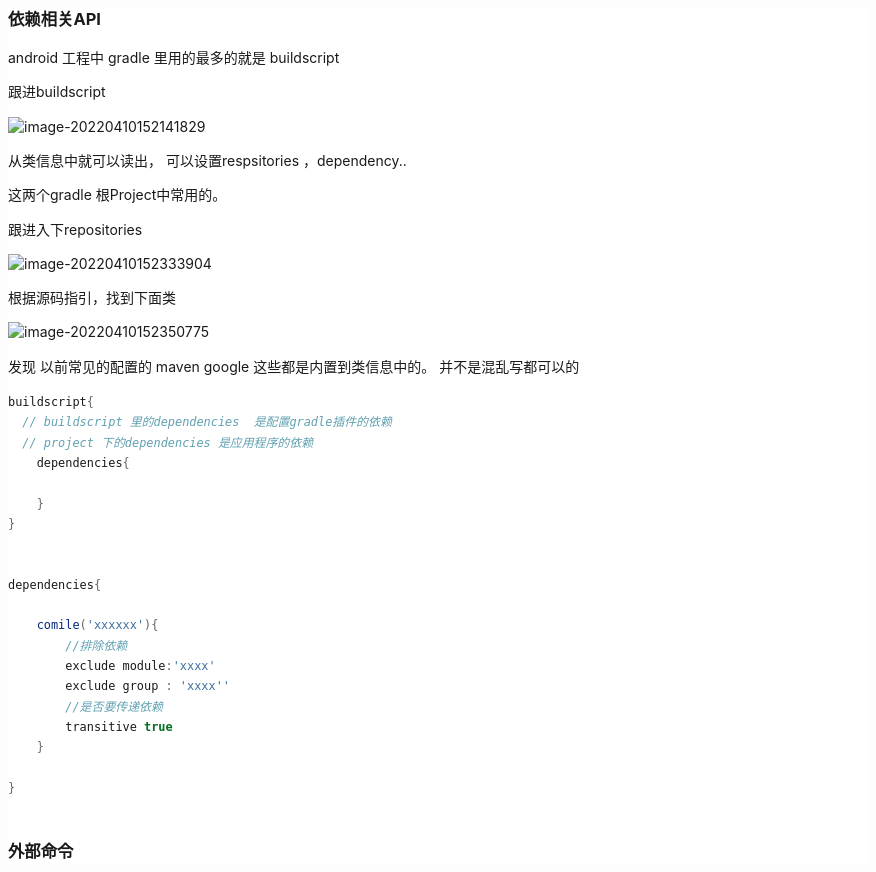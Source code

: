 ### 依赖相关API

android 工程中 gradle 里用的最多的就是 buildscript

跟进buildscript

![image-20220410152141829](https://s2.loli.net/2022/04/10/yaZ7jfSEMqxNDsc.png)

从类信息中就可以读出， 可以设置respsitories ，dependency..

这两个gradle 根Project中常用的。



跟进入下repositories

![image-20220410152333904](https://s2.loli.net/2022/04/10/Ng8S5PkdexHBjJM.png)

根据源码指引，找到下面类

![image-20220410152350775](https://s2.loli.net/2022/04/10/AZeMFLcuSVY7dil.png)

发现 以前常见的配置的 maven google 这些都是内置到类信息中的。
并不是混乱写都可以的



```groovy
buildscript{
  // buildscript 里的dependencies  是配置gradle插件的依赖
  // project 下的dependencies 是应用程序的依赖
    dependencies{
         
    }
}


dependencies{
    
    comile('xxxxxx'){
        //排除依赖
        exclude module:'xxxx'
        exclude group : 'xxxx''
		//是否要传递依赖
        transitive true
    }
    
}



```



### 外部命令

